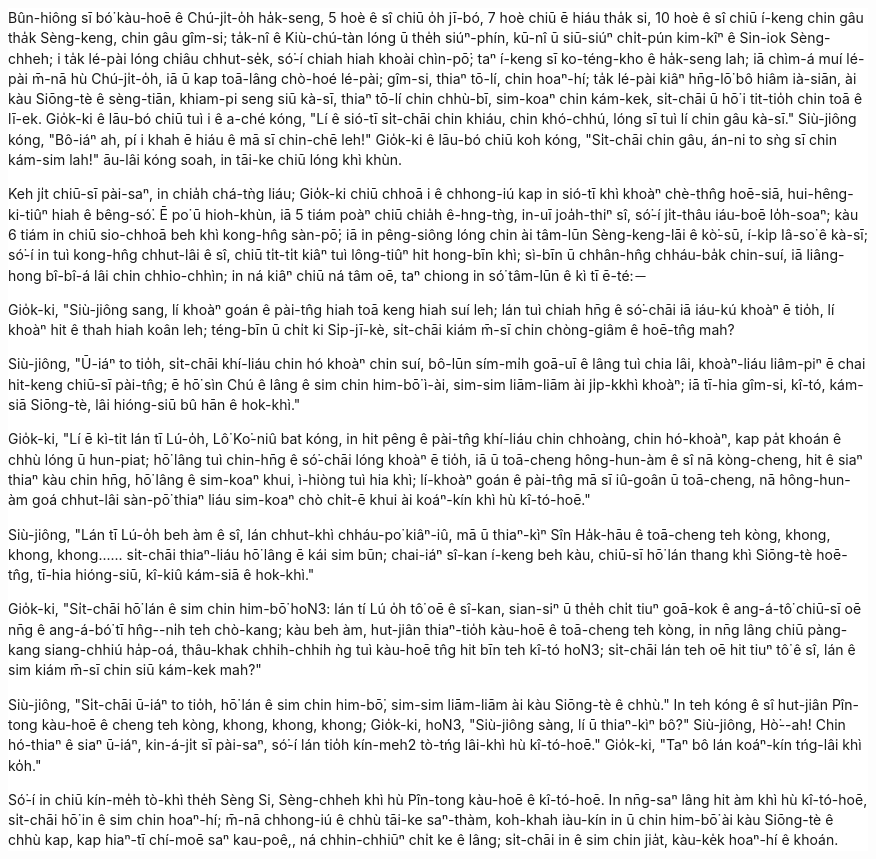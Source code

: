 Bûn-hiông sī bó͘ kàu-hoē ê Chú-ji̍t-o̍h ha̍k-seng, 5 hoè ê sî chiū o̍h jī-bó, 7 hoè chiū ē hiáu tha̍k si, 10 hoè ê sî chiū í-keng chin gâu tha̍k Sèng-keng, chin gâu gîm-si; ta̍k-nî ê Kiù-chú-tàn lóng ū the̍h siúⁿ-phín, kū-nî ū siū-siúⁿ chi̍t-pún kim-kîⁿ ê Sin-iok Sèng-chheh; i ta̍k lé-pài lóng chiâu chhut-se̍k, só͘-í chiah hiah khoài chìn-pō͘; taⁿ í-keng sī ko-téng-kho ê ha̍k-seng lah; iā chìm-á muí lé-pài m̄-nā hù Chú-ji̍t-o̍h, iā ū kap toā-lâng chò-hoé lé-pài; gîm-si, thiaⁿ tō-lí, chin hoaⁿ-hí; ta̍k lé-pài kiâⁿ hn̄g-lō͘ bô hiâm ià-siān, ài kàu Siōng-tè ê sèng-tiān, khiam-pi seng siū kà-sī, thiaⁿ tō-lí chin chhù-bī, sim-koaⁿ chin kám-kek, si̍t-chāi ū hō͘ i tit-tio̍h chin toā ê lī-ek. Gio̍k-ki ê lāu-bó chiū tuì i ê a-ché kóng, "Lí ê sió-tī si̍t-chāi chin khiáu, chin khó-chhú, lóng sī tuì lí chin gâu kà-sī." Siù-jiông kóng, "Bô-iáⁿ ah, pí i khah ē hiáu ê mā sī chin-chē leh!" Gio̍k-ki ê lāu-bó chiū koh kóng, "Si̍t-chāi chin gâu, án-ni to sǹg sī chin kám-sim lah!" āu-lâi kóng soah, in tāi-ke chiū lóng khì khùn.

Keh ji̍t chiū-sī pài-saⁿ, in chia̍h chá-tǹg liáu; Gio̍k-ki chiū chhoā i ê chhong-iú kap in sió-tī khì khoàⁿ chè-thn̂g hoē-siā, hui-hêng-ki-tiûⁿ hiah ê bêng-só͘. Ē po͘ ū hioh-khùn, iā 5 tiám poàⁿ chiū chia̍h ê-hng-tǹg, in-uī joa̍h-thiⁿ sî, só͘-í ji̍t-thâu iáu-boē lo̍h-soaⁿ; kàu 6 tiám in chiū sio-chhoā beh khì kong-hn̂g sàn-pō͘; iā in pêng-siông lóng chin ài tâm-lūn Sèng-keng-lāi ê kò͘-sū, í-ki̍p Iâ-so͘ ê kà-sī; só͘-í in tuì kong-hn̂g chhut-lâi ê sî, chiū ti̍t-ti̍t kiâⁿ tuì lông-tiûⁿ hit hong-bīn khì; sì-bīn ū chhân-hn̂g chháu-ba̍k chin-suí, iā liâng-hong bî-bî-á lâi chin chhio-chhìn; in ná kiâⁿ chiū ná tâm oē, taⁿ chiong in só͘ tâm-lūn ê kì tī ē-té:－

Gio̍k-ki, "Siù-jiông sang, lí khoàⁿ goán ê pài-tn̂g hiah toā keng hiah suí leh; lán tuì chiah hn̄g ê só͘-chāi iā iáu-kú khoàⁿ ē tio̍h, lí khoàⁿ hit ê thah hiah koân leh; téng-bīn ū chi̍t ki Si̍p-jī-kè, si̍t-chāi kiám m̄-sī chin chòng-giâm ê hoē-tn̂g mah?

Siù-jiông, "Ū-iáⁿ to tio̍h, si̍t-chāi khí-liáu chin hó khoàⁿ chin suí, bô-lūn sím-mi̍h goā-uī ê lâng tuì chia lâi, khoàⁿ-liáu liâm-piⁿ ē chai hit-keng chiū-sī pài-tn̂g; ē hō͘ sìn Chú ê lâng ê sim chin him-bō͘ ì-ài, sim-sim liām-liām ài ji̍p-kkhì khoàⁿ; iā tī-hia gîm-si, kî-tó, kám-siā Siōng-tè, lâi hióng-siū bû hān ê hok-khì."

Gio̍k-ki, "Lí ē kì-tit lán tī Lú-o̍h, Lô͘ Ko͘-niû bat kóng, in hit pêng ê pài-tn̂g khí-liáu chin chhoàng, chin hó-khoàⁿ, kap pa̍t khoán ê chhù lóng ū hun-piat; hō͘ lâng tuì chin-hn̄g ê só͘-chāi lóng khoàⁿ ē tio̍h, iā ū toā-cheng hông-hun-àm ê sî nā kòng-cheng, hit ê siaⁿ thiaⁿ kàu chin hn̄g, hō͘ lâng ê sim-koaⁿ khui, ì-hiòng tuì hia khì; lí-khoàⁿ goán ê pài-tn̂g mā sī iû-goân ū toā-cheng, nā hông-hun-àm goá chhut-lâi sàn-pō͘ thiaⁿ liáu sim-koaⁿ chò chi̍t-ē khui ài koáⁿ-kín khì hù kî-tó-hoē."

Siù-jiông, "Lán tī Lú-o̍h beh àm ê sî, lán chhut-khì chháu-po͘ kiâⁿ-iû, mā ū thiaⁿ-kìⁿ Sîn Ha̍k-hāu ê toā-cheng teh kòng, khong, khong, khong...... si̍t-chāi thiaⁿ-liáu hō͘ lâng ē kái sim būn; chai-iáⁿ sî-kan í-keng beh kàu, chiū-sī hō͘ lán thang khì Siōng-tè hoē-tn̂g, tī-hia hióng-siū, kî-kiû kám-siā ê hok-khì."

Gio̍k-ki, "Si̍t-chāi hō͘ lán ê sim chin him-bō͘ ho͘N3: lán tí Lú o̍h tô͘ oē ê sî-kan, sian-siⁿ ū the̍h chi̍t tiuⁿ goā-kok ê ang-á-tô͘ chiū-sī oē nn̄g ê ang-á-bó͘ tī hn̂g--ni̍h teh chò-kang; kàu beh àm, hut-jiân thiaⁿ-tio̍h kàu-hoē ê toā-cheng teh kòng, in nn̄g lâng chiū pàng-kang siang-chhiú ha̍p-oá, thâu-khak chhih-chhih ǹg tuì kàu-hoē tn̂g hit bīn teh kî-tó ho͘N3; si̍t-chāi lán teh oē hit tiuⁿ tô͘ ê sî, lán ê sim kiám m̄-sī chin siū kám-kek mah?"

Siù-jiông, "Si̍t-chāi ū-iáⁿ to tio̍h, hō͘ lán ê sim chin him-bō͘, sim-sim liām-liām ài kàu Siōng-tè ê chhù." In teh kóng ê sî hut-jiân Pîn-tong kàu-hoē ê cheng teh kòng, khong, khong, khong; Gio̍k-ki, ho͘N3, "Siù-jiông sàng, lí ū thiaⁿ-kìⁿ bô?" Siù-jiông, Hò͘--ah! Chin hó-thiaⁿ ê siaⁿ ū-iáⁿ, kin-á-ji̍t sī pài-saⁿ, só͘-í lán tio̍h kín-meh2 tò-tńg lâi-khì hù kî-tó-hoē." Gio̍k-ki, "Taⁿ bô lán koáⁿ-kín tńg-lâi khì ko̍h."

Só͘-í in chiū kín-me̍h tò-khì the̍h Sèng Si, Sèng-chheh khì hù Pîn-tong kàu-hoē ê kî-tó-hoē. In nn̄g-saⁿ lâng hit àm khì hù kî-tó-hoē, si̍t-chāi hō͘ in ê sim chin hoaⁿ-hí; m̄-nā chhong-iú ê chhù tāi-ke saⁿ-thàm, koh-khah iàu-kín in ū chin him-bō͘ ài kàu Siōng-tè ê chhù kap, kap hiaⁿ-tī chí-moē saⁿ kau-poê,, ná chhin-chhiūⁿ chi̍t ke ê lâng; si̍t-chāi in ê sim chin jia̍t, kàu-ke̍k hoaⁿ-hí ê khoán.
